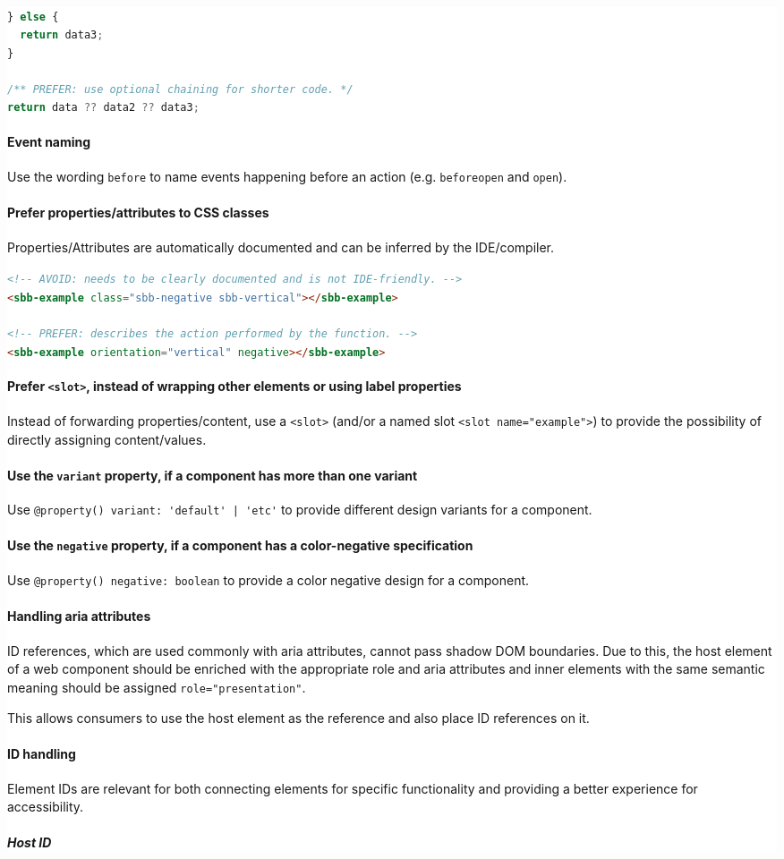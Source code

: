 ```ts
} else {
  return data3;
}

/** PREFER: use optional chaining for shorter code. */
return data ?? data2 ?? data3;
```

#### Event naming

Use the wording `before` to name events happening before an action (e.g. `beforeopen` and `open`).

#### Prefer properties/attributes to CSS classes

Properties/Attributes are automatically documented and can be inferred by the IDE/compiler.

```html
<!-- AVOID: needs to be clearly documented and is not IDE-friendly. -->
<sbb-example class="sbb-negative sbb-vertical"></sbb-example>

<!-- PREFER: describes the action performed by the function. -->
<sbb-example orientation="vertical" negative></sbb-example>
```

#### Prefer `<slot>`, instead of wrapping other elements or using label properties

Instead of forwarding properties/content, use a `<slot>` (and/or a named slot
`<slot name="example">`) to provide the possibility of directly assigning content/values.

#### Use the `variant` property, if a component has more than one variant

Use `@property() variant: 'default' | 'etc'` to provide different design variants for a component.

#### Use the `negative` property, if a component has a color-negative specification

Use `@property() negative: boolean` to provide a color negative design for a component.

#### Handling aria attributes

ID references, which are used commonly with aria attributes, cannot pass shadow DOM boundaries.
Due to this, the host element of a web component should be enriched with the appropriate
role and aria attributes and inner elements with the same semantic meaning should be assigned
`role="presentation"`.

This allows consumers to use the host element as the reference and also place ID references
on it.

#### ID handling

Element IDs are relevant for both connecting elements for specific functionality and providing a
better experience for accessibility.

##### Host ID
